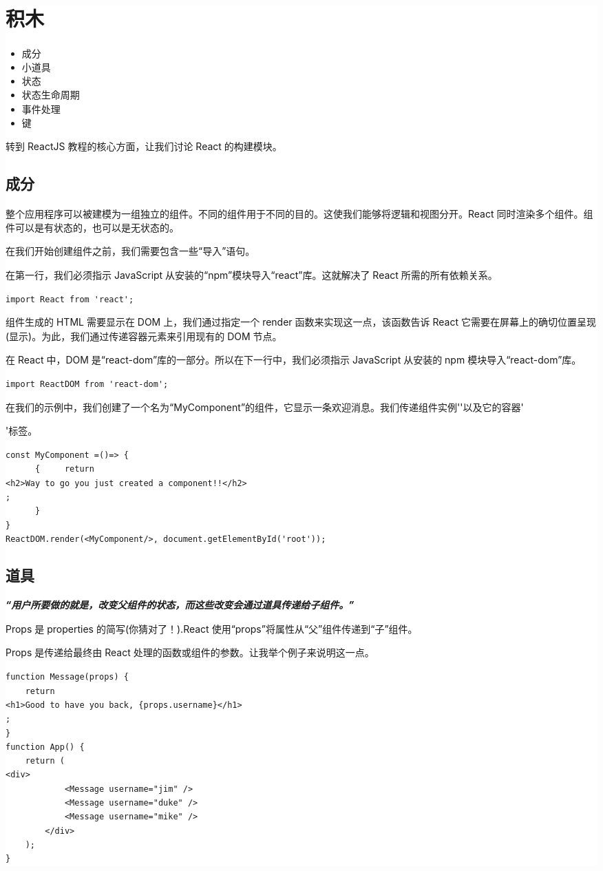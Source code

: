 # 积木

*   成分
*   小道具
*   状态
*   状态生命周期
*   事件处理
*   键

转到 ReactJS 教程的核心方面，让我们讨论 React 的构建模块。

## 成分

整个应用程序可以被建模为一组独立的组件。不同的组件用于不同的目的。这使我们能够将逻辑和视图分开。React 同时渲染多个组件。组件可以是有状态的，也可以是无状态的。

在我们开始创建组件之前，我们需要包含一些“导入”语句。

在第一行，我们必须指示 JavaScript 从安装的“npm”模块导入“react”库。这就解决了 React 所需的所有依赖关系。

```
import React from 'react';
```

组件生成的 HTML 需要显示在 DOM 上，我们通过指定一个 render 函数来实现这一点，该函数告诉 React 它需要在屏幕上的确切位置呈现(显示)。为此，我们通过传递容器元素来引用现有的 DOM 节点。

在 React 中，DOM 是“react-dom”库的一部分。所以在下一行中，我们必须指示 JavaScript 从安装的 npm 模块导入“react-dom”库。

```
import ReactDOM from 'react-dom';
```

在我们的示例中，我们创建了一个名为“MyComponent”的组件，它显示一条欢迎消息。我们传递组件实例'<mycomponent>'以及它的容器'</mycomponent>

'标签。

```
const MyComponent =()=> {
      {     return
<h2>Way to go you just created a component!!</h2>
;
      }
}
ReactDOM.render(<MyComponent/>, document.getElementById('root'));
```

## **道具**

***“用户所要做的就是，改变父组件的状态，而这些改变会通过道具传递给子组件。”***

Props 是 properties 的简写(你猜对了！).React 使用“props”将属性从“父”组件传递到“子”组件。

Props 是传递给最终由 React 处理的函数或组件的参数。让我举个例子来说明这一点。

```
function Message(props) {
    return
<h1>Good to have you back, {props.username}</h1>
;
}
function App() {
    return (
<div>
            <Message username="jim" />
            <Message username="duke" />
            <Message username="mike" />
        </div>
    );
}
```